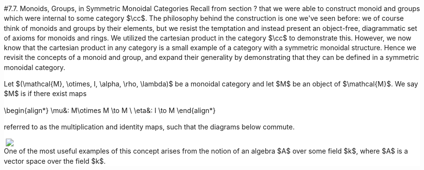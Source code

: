 #7.7. Monoids, Groups, in Symmetric Monoidal Categories
Recall from section ? that we were able to construct monoid and groups which 
were internal to some category $\cc$. The philosophy behind the construction 
is one we've seen before: we of course think of monoids and groups by their elements, 
but we resist the temptation and instead present an object-free, diagrammatic 
set of axioms for monoids and rings. We utilized the cartesian product in the 
category $\cc$ to demonstrate this. However, we now know that the cartesian 
product in any category is a small example of a category with a symmetric monoidal structure. 
Hence we revisit the concepts of a monoid and group, and expand their 
generality by demonstrating that they can be defined in a symmetric monoidal category. 


<span style="display:block" class="definition">
Let $(\mathcal{M}, \otimes, I, \alpha, \rho, \lambda)$ 
be a monoidal category and let $M$ be an object of $\mathcal{M}$.
We say $M$ is if there exist maps 

\begin{align*}
\mu&: M\otimes M \to M \\
\eta&: I \to M
\end{align*}

referred to as the multiplication and identity maps, such that the diagrams below 
commute. 

<img src="../../png/chapter_7/section_7_figure_0.png" width="99%" style="display: block; margin-left: auto; margin-right: auto;"/>
</span>


<span style="display:block" class="example">
One of the most useful examples of this concept arises from the notion of 
an algebra $A$ over some field $k$, where $A$ is a vector space over the field 
$k$. 
</span>



